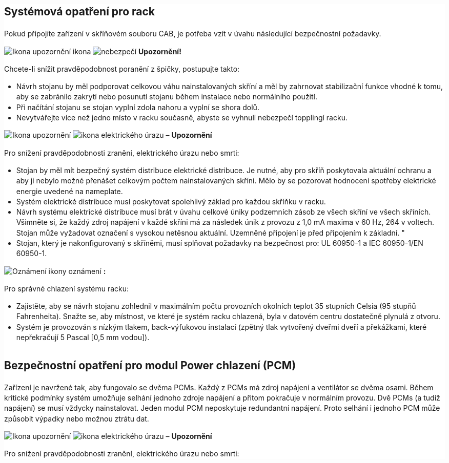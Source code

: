 ## <a name="rack-system-precautions"></a>Systémová opatření pro rack
Pokud připojíte zařízení v skříňovém souboru CAB, je potřeba vzít v úvahu následující bezpečnostní požadavky.

![Ikona upozornění ikona ](./media/storsimple-safety/IC740879.png) ![ nebezpečí ](./media/storsimple-safety/IC740886.png) **Upozornění!**

Chcete-li snížit pravděpodobnost poranění z špičky, postupujte takto:

* Návrh stojanu by měl podporovat celkovou váhu nainstalovaných skříní a měl by zahrnovat stabilizační funkce vhodné k tomu, aby se zabránilo zakrytí nebo posunutí stojanu během instalace nebo normálního použití.
* Při načítání stojanu se stojan vyplní zdola nahoru a vyplní se shora dolů.
* Nevytvářejte více než jedno místo v racku současně, abyste se vyhnuli nebezpečí topplingí racku.

![Ikona upozornění ](./media/storsimple-safety/IC740879.png) ![ ikona elektrického úrazu – ](./media/storsimple-safety/IC740882.png) **Upozornění**

Pro snížení pravděpodobnosti zranění, elektrického úrazu nebo smrti:

* Stojan by měl mít bezpečný systém distribuce elektrické distribuce. Je nutné, aby pro skříň poskytovala aktuální ochranu a aby ji nebylo možné přenášet celkovým počtem nainstalovaných skříní. Mělo by se pozorovat hodnocení spotřeby elektrické energie uvedené na nameplate.
* Systém elektrické distribuce musí poskytovat spolehlivý základ pro každou skříňku v racku.
* Návrh systému elektrické distribuce musí brát v úvahu celkové úniky podzemních zásob ze všech skříní ve všech skříních. Všimněte si, že každý zdroj napájení v každé skříni má za následek únik z provozu z 1,0 mA maxima v 60 Hz, 264 v voltech. Stojan může vyžadovat označení s vysokou netěsnou aktuální. Uzemněné připojení je před připojením k základní. "
* Stojan, který je nakonfigurovaný s skříněmi, musí splňovat požadavky na bezpečnost pro: UL 60950-1 a IEC 60950-1/EN 60950-1.

![Oznámení ikony oznámení ](./media/storsimple-safety/IC740881.png) **:**

Pro správné chlazení systému racku:

* Zajistěte, aby se návrh stojanu zohlednil v maximálním počtu provozních okolních teplot 35 stupních Celsia (95 stupňů Fahrenheita). Snažte se, aby místnost, ve které je systém racku chlazená, byla v datovém centru dostatečně plynulá z otvoru.
* Systém je provozován s nízkým tlakem, back-výfukovou instalací (zpětný tlak vytvořený dveřmi dveří a překážkami, které nepřekračují 5 Pascal [0,5 mm vodou]).

## <a name="power-cooling-module-pcm-precautions"></a>Bezpečnostní opatření pro modul Power chlazení (PCM)

Zařízení je navržené tak, aby fungovalo se dvěma PCMs. Každý z PCMs má zdroj napájení a ventilátor se dvěma osami. Během kritické podmínky systém umožňuje selhání jednoho zdroje napájení a přitom pokračuje v normálním provozu. Dvě PCMs (a tudíž napájení) se musí vždycky nainstalovat. Jeden modul PCM neposkytuje redundantní napájení. Proto selhání i jednoho PCM může způsobit výpadky nebo možnou ztrátu dat.

![Ikona upozornění ](./media/storsimple-safety/IC740879.png) ![ ikona elektrického úrazu – ](./media/storsimple-safety/IC740882.png) **Upozornění**

Pro snížení pravděpodobnosti zranění, elektrického úrazu nebo smrti:
